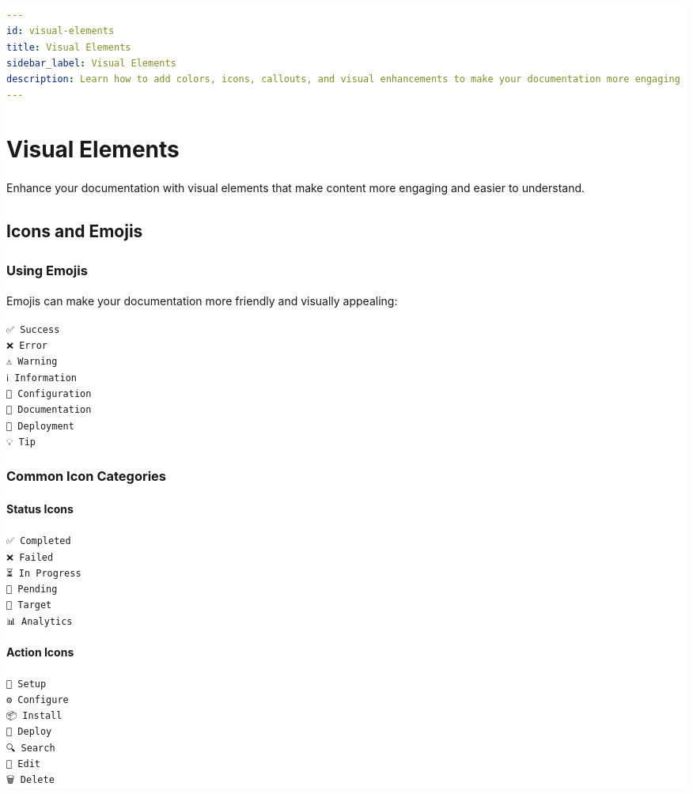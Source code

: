 ```yaml
---
id: visual-elements
title: Visual Elements
sidebar_label: Visual Elements
description: Learn how to add colors, icons, callouts, and visual enhancements to make your documentation more engaging
---
```


# Visual Elements

Enhance your documentation with visual elements that make content more engaging and easier to understand.

## Icons and Emojis

### Using Emojis

Emojis can make your documentation more friendly and visually appealing:

```markdown
✅ Success
❌ Error
⚠️ Warning
ℹ️ Information
🔧 Configuration
📝 Documentation
🚀 Deployment
💡 Tip
```

### Common Icon Categories

#### Status Icons
```markdown
✅ Completed
❌ Failed
⏳ In Progress
🔄 Pending
🎯 Target
📊 Analytics
```

#### Action Icons
```markdown
🔧 Setup
⚙️ Configure
📦 Install
🚀 Deploy
🔍 Search
📝 Edit
🗑️ Delete
```
